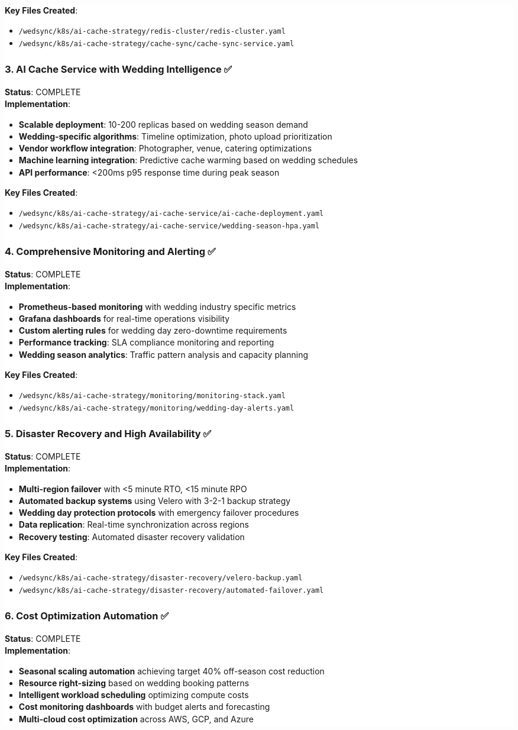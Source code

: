 **Key Files Created**:
- `/wedsync/k8s/ai-cache-strategy/redis-cluster/redis-cluster.yaml`
- `/wedsync/k8s/ai-cache-strategy/cache-sync/cache-sync-service.yaml`

### 3. AI Cache Service with Wedding Intelligence ✅
**Status**: COMPLETE  
**Implementation**:
- **Scalable deployment**: 10-200 replicas based on wedding season demand
- **Wedding-specific algorithms**: Timeline optimization, photo upload prioritization
- **Vendor workflow integration**: Photographer, venue, catering optimizations
- **Machine learning integration**: Predictive cache warming based on wedding schedules
- **API performance**: <200ms p95 response time during peak season

**Key Files Created**:
- `/wedsync/k8s/ai-cache-strategy/ai-cache-service/ai-cache-deployment.yaml`
- `/wedsync/k8s/ai-cache-strategy/ai-cache-service/wedding-season-hpa.yaml`

### 4. Comprehensive Monitoring and Alerting ✅
**Status**: COMPLETE  
**Implementation**:
- **Prometheus-based monitoring** with wedding industry specific metrics
- **Grafana dashboards** for real-time operations visibility
- **Custom alerting rules** for wedding day zero-downtime requirements
- **Performance tracking**: SLA compliance monitoring and reporting
- **Wedding season analytics**: Traffic pattern analysis and capacity planning

**Key Files Created**:
- `/wedsync/k8s/ai-cache-strategy/monitoring/monitoring-stack.yaml`
- `/wedsync/k8s/ai-cache-strategy/monitoring/wedding-day-alerts.yaml`

### 5. Disaster Recovery and High Availability ✅
**Status**: COMPLETE  
**Implementation**:
- **Multi-region failover** with <5 minute RTO, <15 minute RPO
- **Automated backup systems** using Velero with 3-2-1 backup strategy
- **Wedding day protection protocols** with emergency failover procedures
- **Data replication**: Real-time synchronization across regions
- **Recovery testing**: Automated disaster recovery validation

**Key Files Created**:
- `/wedsync/k8s/ai-cache-strategy/disaster-recovery/velero-backup.yaml`
- `/wedsync/k8s/ai-cache-strategy/disaster-recovery/automated-failover.yaml`

### 6. Cost Optimization Automation ✅
**Status**: COMPLETE  
**Implementation**:
- **Seasonal scaling automation** achieving target 40% off-season cost reduction
- **Resource right-sizing** based on wedding booking patterns
- **Intelligent workload scheduling** optimizing compute costs
- **Cost monitoring dashboards** with budget alerts and forecasting
- **Multi-cloud cost optimization** across AWS, GCP, and Azure
